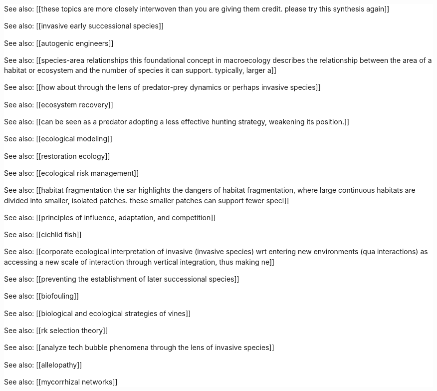 See also: [[these topics are more closely interwoven than you are giving them credit. please try this synthesis again]]


See also: [[invasive early successional species]]


See also: [[autogenic engineers]]


See also: [[species-area relationships this foundational concept in macroecology describes the relationship between the area of a habitat or ecosystem and the number of species it can support. typically, larger a]]


See also: [[how about through the lens of predator-prey dynamics or perhaps invasive species]]


See also: [[ecosystem recovery]]


See also: [[can be seen as a predator adopting a less effective hunting strategy, weakening its position.]]


See also: [[ecological modeling]]


See also: [[restoration ecology]]


See also: [[ecological risk management]]


See also: [[habitat fragmentation the sar highlights the dangers of habitat fragmentation, where large continuous habitats are divided into smaller, isolated patches. these smaller patches can support fewer speci]]


See also: [[principles of influence, adaptation, and competition]]


See also: [[cichlid fish]]


See also: [[corporate ecological interpretation of invasive (invasive species) wrt entering new environments (qua interactions) as accessing a new scale of interaction through vertical integration, thus making ne]]


See also: [[preventing the establishment of later successional species]]


See also: [[biofouling]]


See also: [[biological and ecological strategies of vines]]


See also: [[rk selection theory]]


See also: [[analyze tech bubble phenomena through the lens of invasive species]]


See also: [[allelopathy]]


See also: [[mycorrhizal networks]]

